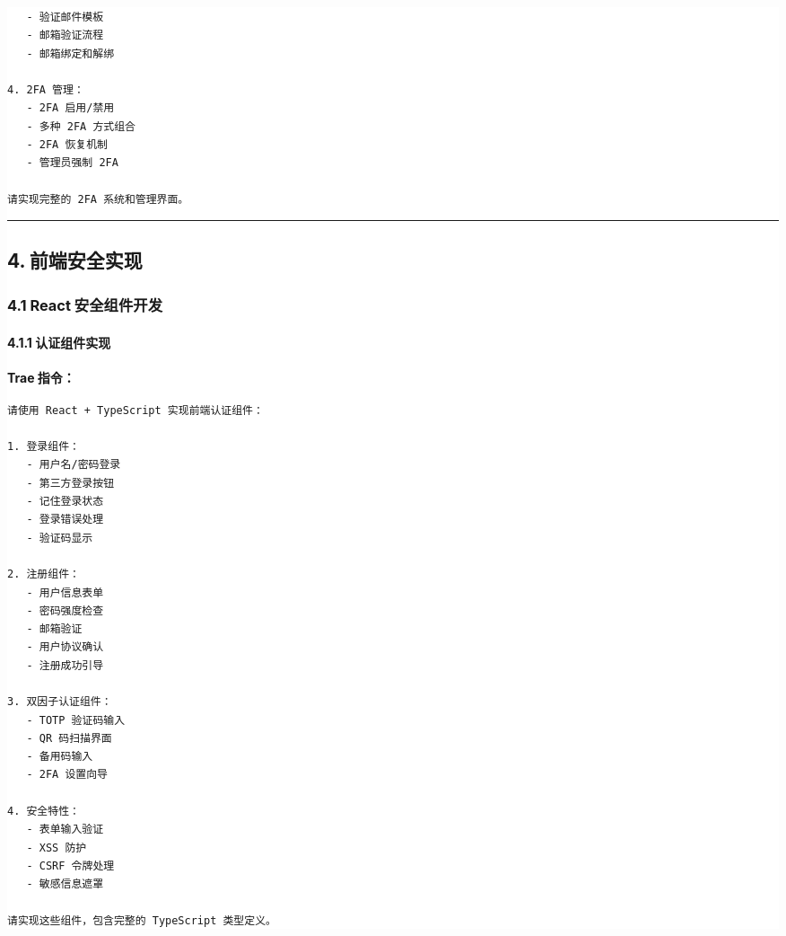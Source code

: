 ```text
   - 验证邮件模板
   - 邮箱验证流程
   - 邮箱绑定和解绑

4. 2FA 管理：
   - 2FA 启用/禁用
   - 多种 2FA 方式组合
   - 2FA 恢复机制
   - 管理员强制 2FA

请实现完整的 2FA 系统和管理界面。
```

---

## 4. 前端安全实现

### 4.1 React 安全组件开发

#### 4.1.1 认证组件实现

**Trae 指令：**

```text
请使用 React + TypeScript 实现前端认证组件：

1. 登录组件：
   - 用户名/密码登录
   - 第三方登录按钮
   - 记住登录状态
   - 登录错误处理
   - 验证码显示

2. 注册组件：
   - 用户信息表单
   - 密码强度检查
   - 邮箱验证
   - 用户协议确认
   - 注册成功引导

3. 双因子认证组件：
   - TOTP 验证码输入
   - QR 码扫描界面
   - 备用码输入
   - 2FA 设置向导

4. 安全特性：
   - 表单输入验证
   - XSS 防护
   - CSRF 令牌处理
   - 敏感信息遮罩

请实现这些组件，包含完整的 TypeScript 类型定义。
```
